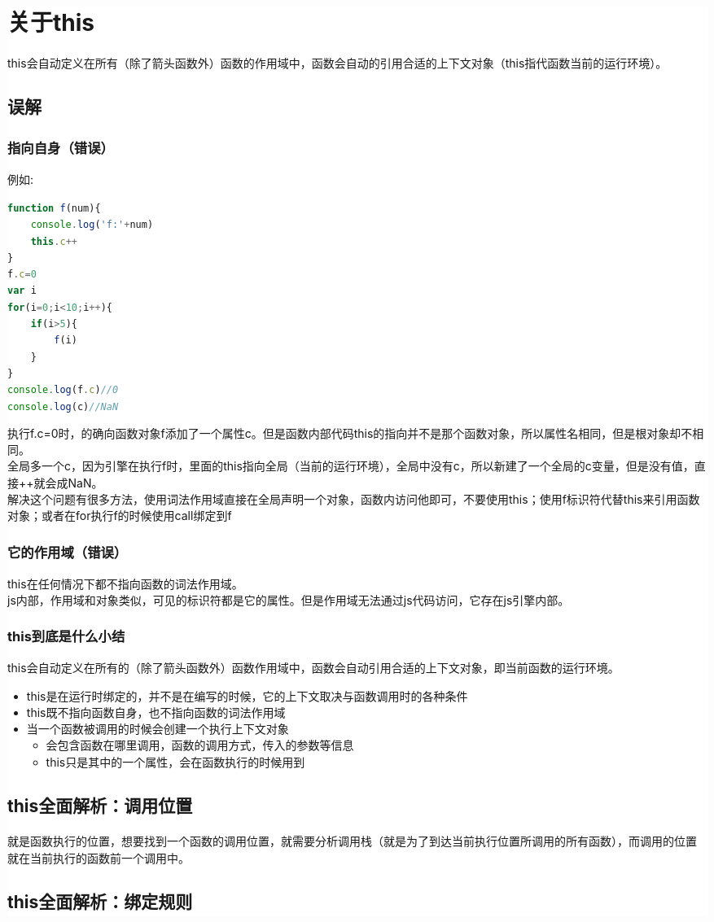# 关于this

this会自动定义在所有（除了箭头函数外）函数的作用域中，函数会自动的引用合适的上下文对象（this指代函数当前的运行环境）。

## 误解

### 指向自身（错误）

例如:

```js
function f(num){
    console.log('f:'+num)
    this.c++
}
f.c=0
var i
for(i=0;i<10;i++){
    if(i>5){
        f(i)
    }
}
console.log(f.c)//0
console.log(c)//NaN
```

执行f.c=0时，的确向函数对象f添加了一个属性c。但是函数内部代码this的指向并不是那个函数对象，所以属性名相同，但是根对象却不相同。  
全局多一个c，因为引擎在执行f时，里面的this指向全局（当前的运行环境），全局中没有c，所以新建了一个全局的c变量，但是没有值，直接++就会成NaN。  
解决这个问题有很多方法，使用词法作用域直接在全局声明一个对象，函数内访问他即可，不要使用this；使用f标识符代替this来引用函数对象；或者在for执行f的时候使用call绑定到f

### 它的作用域（错误）

this在任何情况下都不指向函数的词法作用域。  
js内部，作用域和对象类似，可见的标识符都是它的属性。但是作用域无法通过js代码访问，它存在js引擎内部。

### this到底是什么小结

this会自动定义在所有的（除了箭头函数外）函数作用域中，函数会自动引用合适的上下文对象，即当前函数的运行环境。

- this是在运行时绑定的，并不是在编写的时候，它的上下文取决与函数调用时的各种条件
- this既不指向函数自身，也不指向函数的词法作用域
- 当一个函数被调用的时候会创建一个执行上下文对象
  - 会包含函数在哪里调用，函数的调用方式，传入的参数等信息
  - this只是其中的一个属性，会在函数执行的时候用到

## this全面解析：调用位置

就是函数执行的位置，想要找到一个函数的调用位置，就需要分析调用栈（就是为了到达当前执行位置所调用的所有函数），而调用的位置就在当前执行的函数前一个调用中。

## this全面解析：绑定规则
